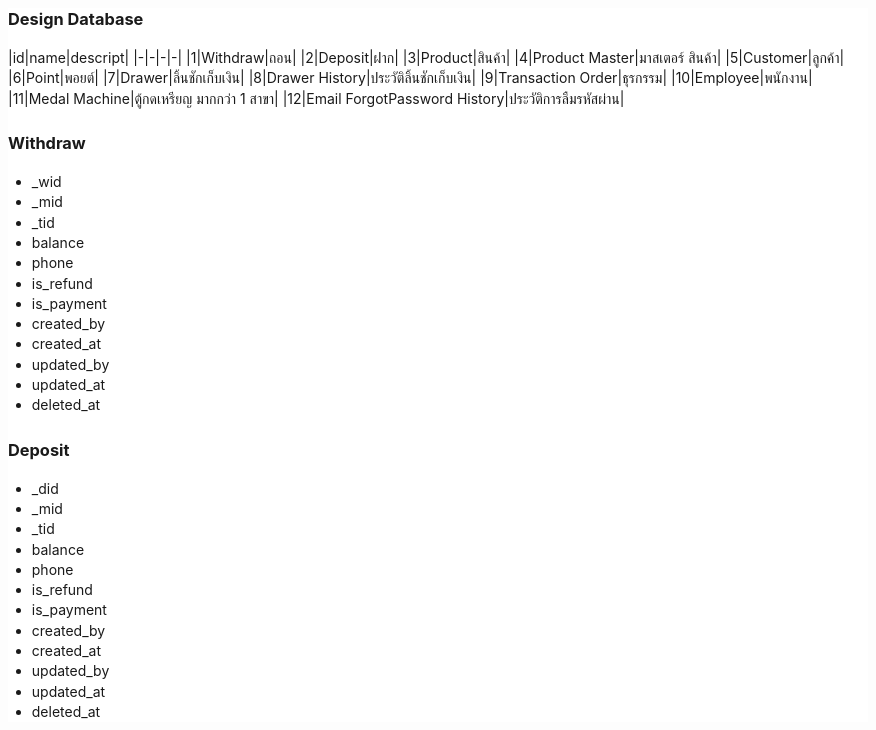 ### Design Database

|id|name|descript|
|-|-|-|-|
|1|Withdraw|ถอน|
|2|Deposit|ฝาก|
|3|Product|สินค้า|
|4|Product Master|มาสเตอร์ สินค้า|
|5|Customer|ลูกค้า|
|6|Point|พอยต์|
|7|Drawer|ลิ้นชักเก็บเงิน|
|8|Drawer History|ประวัติลิ้นชักเก็บเงิน|
|9|Transaction Order|ธุรกรรม|
|10|Employee|พนักงาน|
|11|Medal Machine|ตู้กดเหรียญ มากกว่า 1 สาขา|
|12|Email ForgotPassword History|ประวัติการลืมรหัสผ่าน|
 
### Withdraw
- _wid
- _mid
- _tid
- balance
- phone
- is_refund
- is_payment
- created_by
- created_at
- updated_by
- updated_at
- deleted_at

### Deposit
- _did
- _mid
- _tid
- balance
- phone
- is_refund
- is_payment
- created_by
- created_at
- updated_by
- updated_at
- deleted_at
